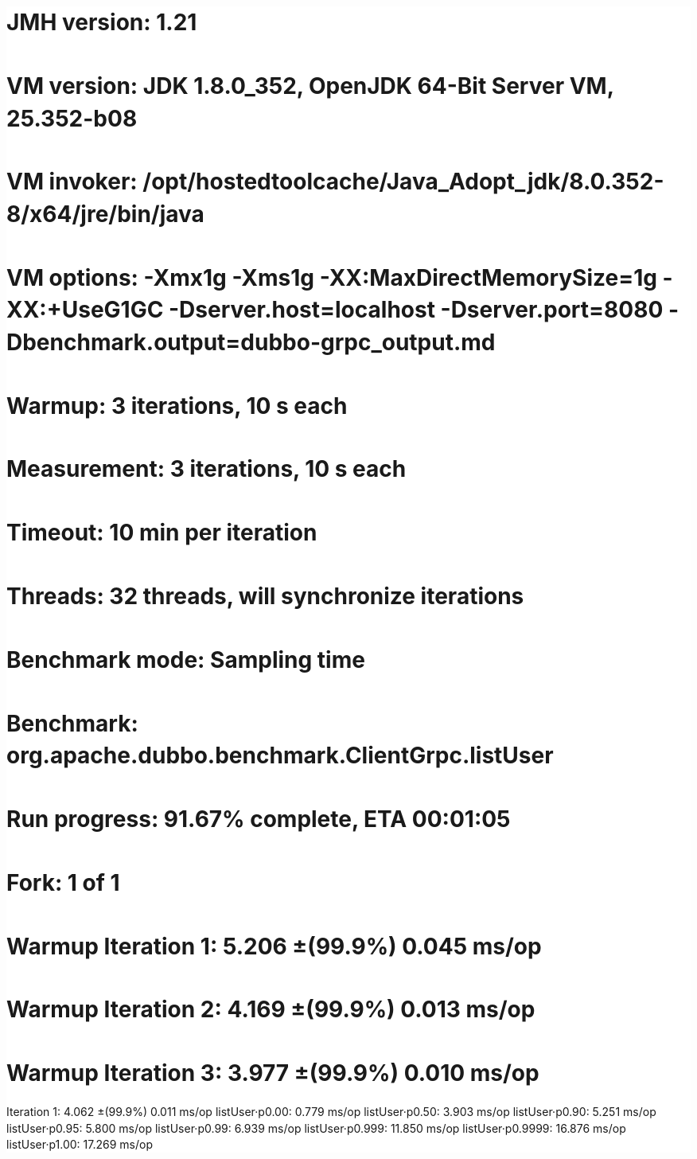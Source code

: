 
# JMH version: 1.21
# VM version: JDK 1.8.0_352, OpenJDK 64-Bit Server VM, 25.352-b08
# VM invoker: /opt/hostedtoolcache/Java_Adopt_jdk/8.0.352-8/x64/jre/bin/java
# VM options: -Xmx1g -Xms1g -XX:MaxDirectMemorySize=1g -XX:+UseG1GC -Dserver.host=localhost -Dserver.port=8080 -Dbenchmark.output=dubbo-grpc_output.md
# Warmup: 3 iterations, 10 s each
# Measurement: 3 iterations, 10 s each
# Timeout: 10 min per iteration
# Threads: 32 threads, will synchronize iterations
# Benchmark mode: Sampling time
# Benchmark: org.apache.dubbo.benchmark.ClientGrpc.listUser

# Run progress: 91.67% complete, ETA 00:01:05
# Fork: 1 of 1
# Warmup Iteration   1: 5.206 ±(99.9%) 0.045 ms/op
# Warmup Iteration   2: 4.169 ±(99.9%) 0.013 ms/op
# Warmup Iteration   3: 3.977 ±(99.9%) 0.010 ms/op
Iteration   1: 4.062 ±(99.9%) 0.011 ms/op
                 listUser·p0.00:   0.779 ms/op
                 listUser·p0.50:   3.903 ms/op
                 listUser·p0.90:   5.251 ms/op
                 listUser·p0.95:   5.800 ms/op
                 listUser·p0.99:   6.939 ms/op
                 listUser·p0.999:  11.850 ms/op
                 listUser·p0.9999: 16.876 ms/op
                 listUser·p1.00:   17.269 ms/op
